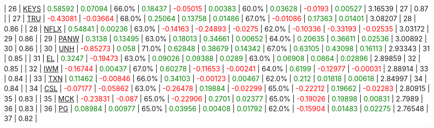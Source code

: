 |  26 | [KEYS](https://finance.yahoo.com/quote/KEYS/financials)       | <span style="color: green;"> 0.58592 </span> | <span style="color: green;"> 0.07094 </span> | 66.0%                  | <span style="color: green;"> 0.18437 </span> | <span style="color: red;"> -0.05015 </span>  | <span style="color: green;"> 0.00383 </span> | 60.0%                  | <span style="color: green;"> 0.03628 </span> | <span style="color: red;"> -0.0193 </span>   | <span style="color: green;"> 0.00527 </span> |   3.16539     |     27 |           0.87 |
|  27 | [TRU](https://finance.yahoo.com/quote/TRU/financials)         | <span style="color: red;"> -0.43081 </span>  | <span style="color: red;"> -0.03664 </span>  | 68.0%                  | <span style="color: green;"> 0.25064 </span> | <span style="color: green;"> 0.13758 </span> | <span style="color: green;"> 0.01486 </span> | 67.0%                  | <span style="color: red;"> -0.01086 </span>  | <span style="color: green;"> 0.17363 </span> | <span style="color: green;"> 0.01401 </span> |   3.08207     |     28 |           0.86 |
|  28 | [NFLX](https://finance.yahoo.com/quote/NFLX/financials)       | <span style="color: green;"> 0.54841 </span> | <span style="color: green;"> 0.00236 </span> | 63.0%                  | <span style="color: red;"> -0.14163 </span>  | <span style="color: red;"> -0.24893 </span>  | <span style="color: red;"> -0.0275 </span>   | 62.0%                  | <span style="color: red;"> -0.10336 </span>  | <span style="color: red;"> -0.33193 </span>  | <span style="color: red;"> -0.02535 </span>  |   3.03172     |     29 |           0.86 |
|  29 | [PANW](https://finance.yahoo.com/quote/PANW/financials)       | <span style="color: green;"> 0.3138 </span>  | <span style="color: green;"> 0.13495 </span> | 63.0%                  | <span style="color: green;"> 0.18013 </span> | <span style="color: green;"> 0.34661 </span> | <span style="color: green;"> 0.00652 </span> | 64.0%                  | <span style="color: green;"> 0.20635 </span> | <span style="color: green;"> 0.36611 </span> | <span style="color: green;"> 0.02536 </span> |   3.00892     |     30 |           0.86 |
|  30 | [UNH](https://finance.yahoo.com/quote/UNH/financials)         | <span style="color: red;"> -0.85273 </span>  | <span style="color: green;"> 0.058 </span>   | 71.0%                  | <span style="color: green;"> 0.62848 </span> | <span style="color: green;"> 0.38679 </span> | <span style="color: green;"> 0.14342 </span> | 67.0%                  | <span style="color: green;"> 0.63105 </span> | <span style="color: green;"> 0.43098 </span> | <span style="color: green;"> 0.16113 </span> |   2.93343     |     31 |           0.85 |
|  31 | [EL](https://finance.yahoo.com/quote/EL/financials)           | <span style="color: green;"> 0.3247 </span>  | <span style="color: red;"> -0.19473 </span>  | 63.0%                  | <span style="color: green;"> 0.09026 </span> | <span style="color: green;"> 0.09388 </span> | <span style="color: green;"> 0.0289 </span>  | 63.0%                  | <span style="color: green;"> 0.06908 </span> | <span style="color: green;"> 0.0864 </span>  | <span style="color: green;"> 0.02896 </span> |   2.89859     |     32 |           0.85 |
|  32 | [IWM](https://finance.yahoo.com/quote/IWM/financials)         | <span style="color: red;"> -0.16744 </span>  | <span style="color: green;"> 0.00437 </span> | 67.0%                  | <span style="color: green;"> 0.60278 </span> | <span style="color: red;"> -0.11653 </span>  | <span style="color: red;"> -0.00241 </span>  | 64.0%                  | <span style="color: green;"> 0.6199 </span>  | <span style="color: red;"> -0.12977 </span>  | <span style="color: red;"> -0.00031 </span>  |   2.88914     |     33 |           0.84 |
|  33 | [TXN](https://finance.yahoo.com/quote/TXN/financials)         | <span style="color: green;"> 0.11462 </span> | <span style="color: red;"> -0.00846 </span>  | 66.0%                  | <span style="color: green;"> 0.34103 </span> | <span style="color: red;"> -0.00123 </span>  | <span style="color: green;"> 0.00467 </span> | 62.0%                  | <span style="color: green;"> 0.212 </span>   | <span style="color: green;"> 0.01818 </span> | <span style="color: green;"> 0.00618 </span> |   2.84997     |     34 |           0.84 |
|  34 | [CSL](https://finance.yahoo.com/quote/CSL/financials)         | <span style="color: red;"> -0.07177 </span>  | <span style="color: red;"> -0.05862 </span>  | 63.0%                  | <span style="color: red;"> -0.26478 </span>  | <span style="color: green;"> 0.19884 </span> | <span style="color: red;"> -0.02299 </span>  | 65.0%                  | <span style="color: red;"> -0.22212 </span>  | <span style="color: green;"> 0.19662 </span> | <span style="color: red;"> -0.02283 </span>  |   2.80915     |     35 |           0.83 |
|  35 | [MCK](https://finance.yahoo.com/quote/MCK/financials)         | <span style="color: red;"> -0.23831 </span>  | <span style="color: red;"> -0.087 </span>    | 65.0%                  | <span style="color: red;"> -0.22906 </span>  | <span style="color: green;"> 0.2701 </span>  | <span style="color: green;"> 0.02377 </span> | 65.0%                  | <span style="color: red;"> -0.19026 </span>  | <span style="color: green;"> 0.19898 </span> | <span style="color: green;"> 0.00831 </span> |   2.7989      |     36 |           0.83 |
|  36 | [PG](https://finance.yahoo.com/quote/PG/financials)           | <span style="color: green;"> 0.08984 </span> | <span style="color: green;"> 0.00977 </span> | 65.0%                  | <span style="color: green;"> 0.03956 </span> | <span style="color: green;"> 0.00408 </span> | <span style="color: green;"> 0.01792 </span> | 62.0%                  | <span style="color: red;"> -0.15904 </span>  | <span style="color: green;"> 0.01483 </span> | <span style="color: green;"> 0.02275 </span> |   2.76548     |     37 |           0.82 |